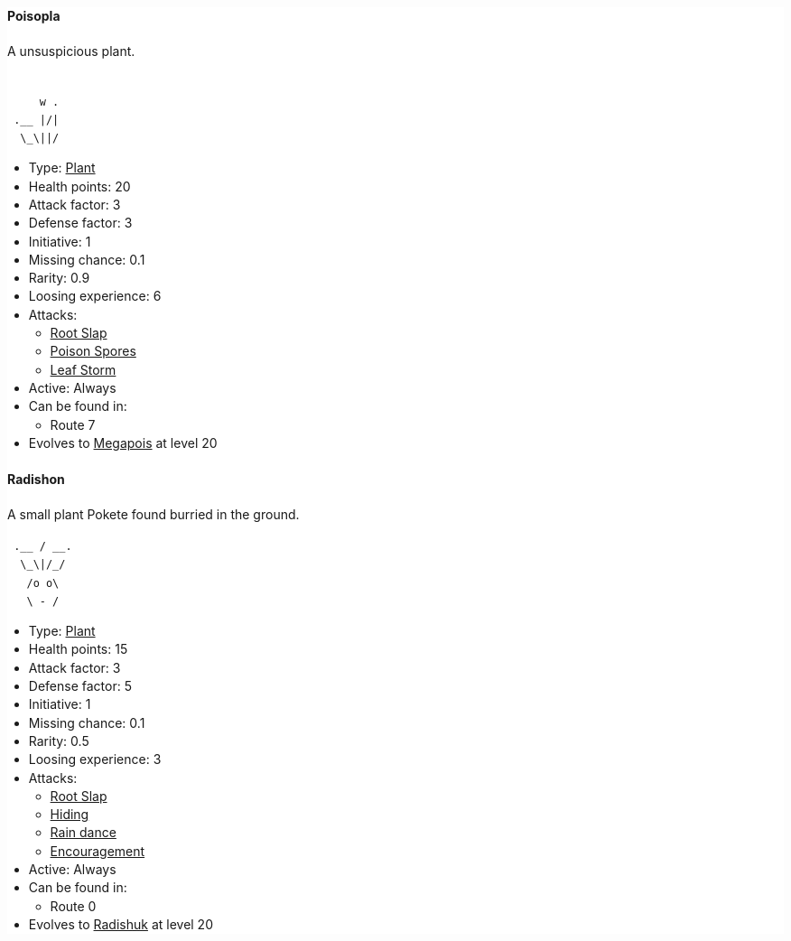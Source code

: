 
#### Poisopla
A unsuspicious plant.

```
           
     w .   
 .__ |/|   
  \_\||/   

```

- Type: [Plant](#types)
- Health points: 20
- Attack factor: 3
- Defense factor: 3
- Initiative: 1
- Missing chance: 0.1
- Rarity: 0.9
- Loosing experience: 6
- Attacks:
   + [Root Slap](#root-slap)
   + [Poison Spores](#poison-spores)
   + [Leaf Storm](#leaf-storm)
- Active: Always
- Can be found in:
   + Route 7
- Evolves to [Megapois](#megapois) at level 20

#### Radishon
A small plant Pokete found burried in the ground.

```
 .__ / __. 
  \_\|/_/  
   /o o\   
   \ - /   

```

- Type: [Plant](#types)
- Health points: 15
- Attack factor: 3
- Defense factor: 5
- Initiative: 1
- Missing chance: 0.1
- Rarity: 0.5
- Loosing experience: 3
- Attacks:
   + [Root Slap](#root-slap)
   + [Hiding](#hiding)
   + [Rain dance](#rain-dance)
   + [Encouragement](#encouragement)
- Active: Always
- Can be found in:
   + Route 0
- Evolves to [Radishuk](#radishuk) at level 20
